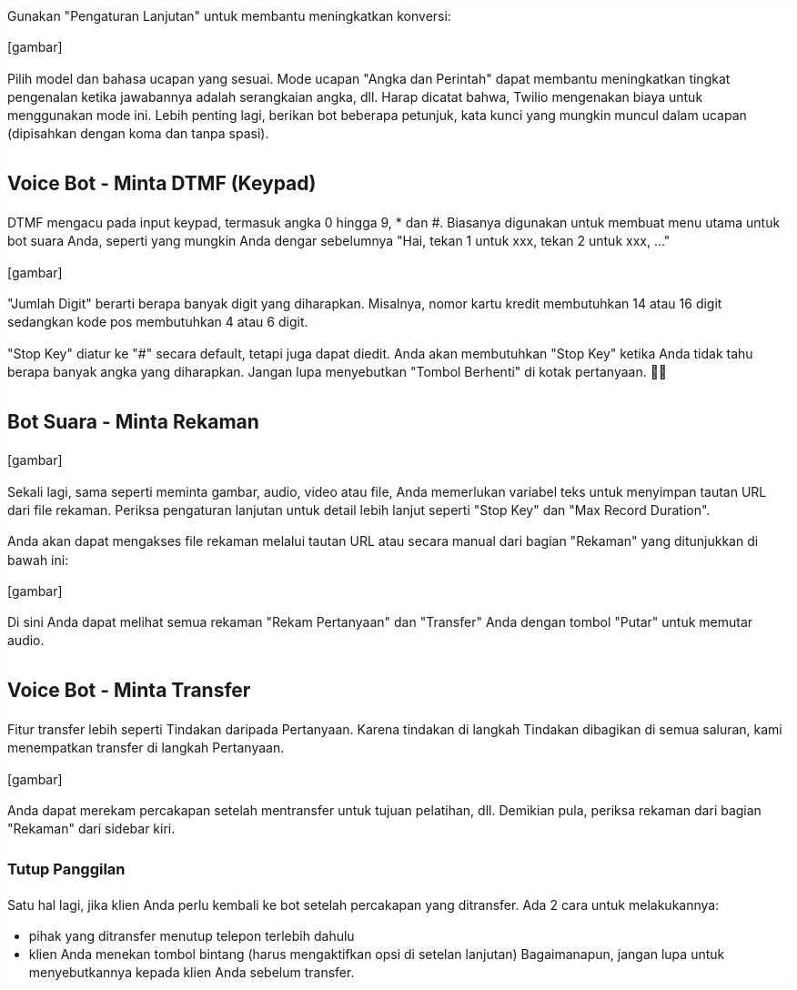 Gunakan "Pengaturan Lanjutan" untuk membantu meningkatkan konversi:

[gambar]

Pilih model dan bahasa ucapan yang sesuai. Mode ucapan "Angka dan Perintah" dapat membantu meningkatkan tingkat pengenalan ketika jawabannya adalah serangkaian angka, dll. Harap dicatat bahwa, Twilio mengenakan biaya untuk menggunakan mode ini. Lebih penting lagi, berikan bot beberapa petunjuk, kata kunci yang mungkin muncul dalam ucapan (dipisahkan dengan koma dan tanpa spasi).

## Voice Bot - Minta DTMF (Keypad)
DTMF mengacu pada input keypad, termasuk angka 0 hingga 9, * dan #. Biasanya digunakan untuk membuat menu utama untuk bot suara Anda, seperti yang mungkin Anda dengar sebelumnya "Hai, tekan 1 untuk xxx, tekan 2 untuk xxx, ..."

[gambar]

"Jumlah Digit" berarti berapa banyak digit yang diharapkan. Misalnya, nomor kartu kredit membutuhkan 14 atau 16 digit sedangkan kode pos membutuhkan 4 atau 6 digit.

"Stop Key" diatur ke "#" secara default, tetapi juga dapat diedit. Anda akan membutuhkan "Stop Key" ketika Anda tidak tahu berapa banyak angka yang diharapkan. Jangan lupa menyebutkan "Tombol Berhenti" di kotak pertanyaan. 🤖🤖

## Bot Suara - Minta Rekaman

[gambar]

Sekali lagi, sama seperti meminta gambar, audio, video atau file, Anda memerlukan variabel teks untuk menyimpan tautan URL dari file rekaman. Periksa pengaturan lanjutan untuk detail lebih lanjut seperti "Stop Key" dan "Max Record Duration".

Anda akan dapat mengakses file rekaman melalui tautan URL atau secara manual dari bagian "Rekaman" yang ditunjukkan di bawah ini:

[gambar]

Di sini Anda dapat melihat semua rekaman "Rekam Pertanyaan" dan "Transfer" Anda dengan tombol "Putar" untuk memutar audio.

## Voice Bot - Minta Transfer
Fitur transfer lebih seperti Tindakan daripada Pertanyaan. Karena tindakan di langkah Tindakan dibagikan di semua saluran, kami menempatkan transfer di langkah Pertanyaan.

[gambar]

Anda dapat merekam percakapan setelah mentransfer untuk tujuan pelatihan, dll. Demikian pula, periksa rekaman dari bagian "Rekaman" dari sidebar kiri.

### Tutup Panggilan
Satu hal lagi, jika klien Anda perlu kembali ke bot setelah percakapan yang ditransfer. Ada 2 cara untuk melakukannya:

- pihak yang ditransfer menutup telepon terlebih dahulu
- klien Anda menekan tombol bintang (harus mengaktifkan opsi di setelan lanjutan)
Bagaimanapun, jangan lupa untuk menyebutkannya kepada klien Anda sebelum transfer.
